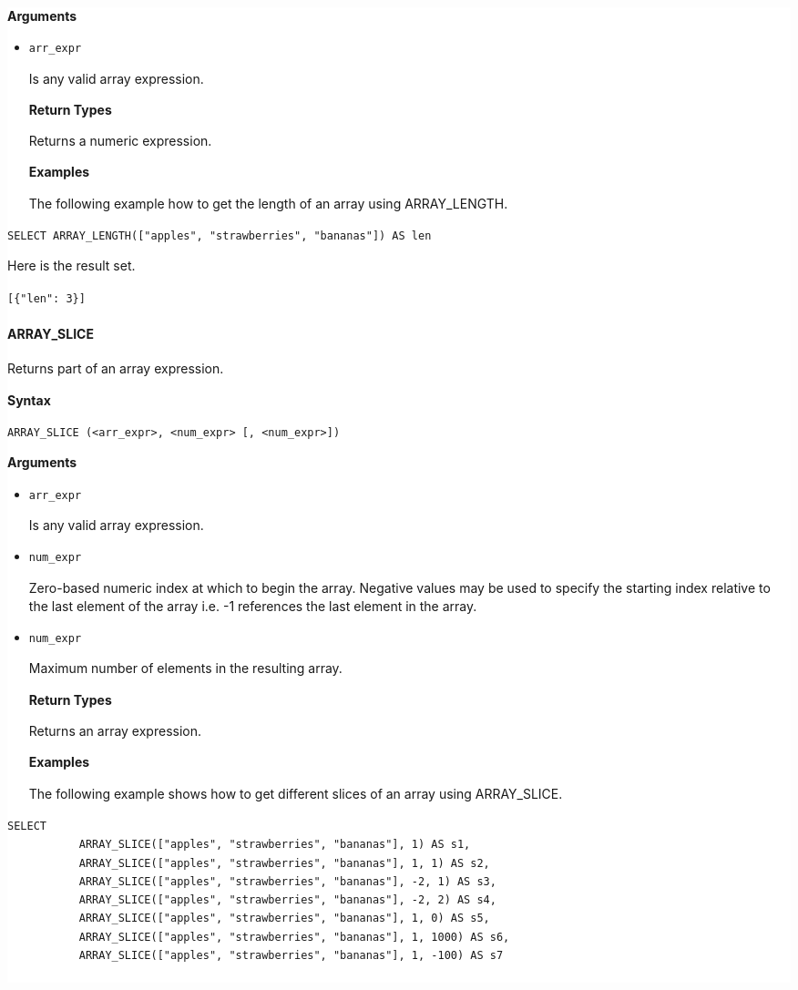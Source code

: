  **Arguments**  
  
- `arr_expr`  
  
   Is any valid array expression.  
  
  **Return Types**  
  
  Returns a numeric expression.  
  
  **Examples**  
  
  The following example how to get the length of an array using ARRAY_LENGTH.  
  
```  
SELECT ARRAY_LENGTH(["apples", "strawberries", "bananas"]) AS len  
```  
  
 Here is the result set.  
  
```  
[{"len": 3}]  
```  
  
####  <a name="bk_array_slice"></a> ARRAY_SLICE  
 Returns part of an array expression.
  
 **Syntax**  
  
```  
ARRAY_SLICE (<arr_expr>, <num_expr> [, <num_expr>])  
```  
  
 **Arguments**  
  
- `arr_expr`  
  
   Is any valid array expression.  
  
- `num_expr`  
  
   Zero-based numeric index at which to begin the array. Negative values may be used to specify the starting index relative to the last element of the array i.e. -1 references the last element in the array.  

- `num_expr`  

   Maximum number of elements in the resulting array.    

  **Return Types**  
  
  Returns an array expression.  
  
  **Examples**  
  
  The following example shows how to get different slices of an array using ARRAY_SLICE.  
  
```  
SELECT   
           ARRAY_SLICE(["apples", "strawberries", "bananas"], 1) AS s1,  
           ARRAY_SLICE(["apples", "strawberries", "bananas"], 1, 1) AS s2,
           ARRAY_SLICE(["apples", "strawberries", "bananas"], -2, 1) AS s3,
           ARRAY_SLICE(["apples", "strawberries", "bananas"], -2, 2) AS s4,
           ARRAY_SLICE(["apples", "strawberries", "bananas"], 1, 0) AS s5,
           ARRAY_SLICE(["apples", "strawberries", "bananas"], 1, 1000) AS s6,
           ARRAY_SLICE(["apples", "strawberries", "bananas"], 1, -100) AS s7      
  
```  
  